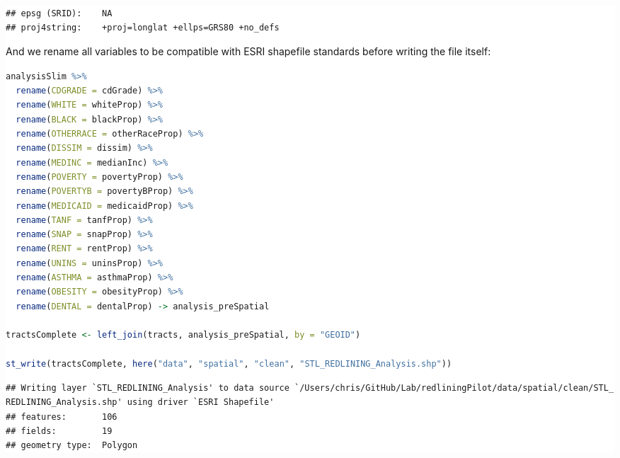     ## epsg (SRID):    NA
    ## proj4string:    +proj=longlat +ellps=GRS80 +no_defs

And we rename all variables to be compatible with ESRI shapefile
standards before writing the file itself:

``` r
analysisSlim %>%
  rename(CDGRADE = cdGrade) %>%
  rename(WHITE = whiteProp) %>%
  rename(BLACK = blackProp) %>%
  rename(OTHERRACE = otherRaceProp) %>%
  rename(DISSIM = dissim) %>%
  rename(MEDINC = medianInc) %>%
  rename(POVERTY = povertyProp) %>%
  rename(POVERTYB = povertyBProp) %>%
  rename(MEDICAID = medicaidProp) %>%
  rename(TANF = tanfProp) %>%
  rename(SNAP = snapProp) %>%
  rename(RENT = rentProp) %>%
  rename(UNINS = uninsProp) %>%
  rename(ASTHMA = asthmaProp) %>%
  rename(OBESITY = obesityProp) %>%
  rename(DENTAL = dentalProp) -> analysis_preSpatial

tractsComplete <- left_join(tracts, analysis_preSpatial, by = "GEOID")

st_write(tractsComplete, here("data", "spatial", "clean", "STL_REDLINING_Analysis.shp"))
```

    ## Writing layer `STL_REDLINING_Analysis' to data source `/Users/chris/GitHub/Lab/redliningPilot/data/spatial/clean/STL_REDLINING_Analysis.shp' using driver `ESRI Shapefile'
    ## features:       106
    ## fields:         19
    ## geometry type:  Polygon
